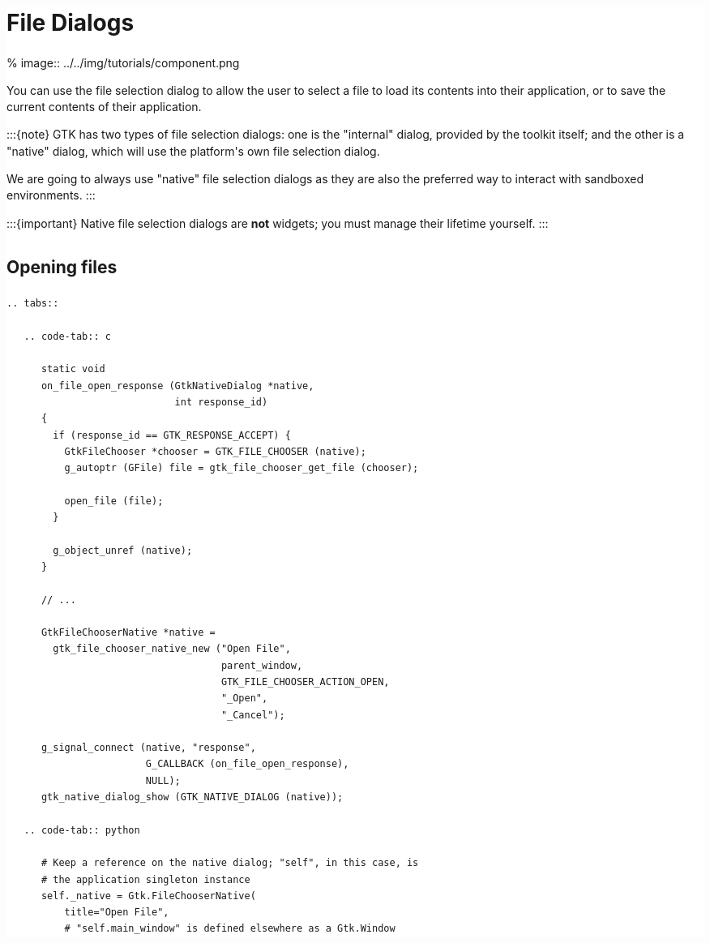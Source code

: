 # File Dialogs

% image:: ../../img/tutorials/component.png

You can use the file selection dialog to allow the user to select a file to
load its contents into their application, or to save the current contents of
their application.

:::{note}
GTK has two types of file selection dialogs: one is the "internal" dialog,
provided by the toolkit itself; and the other is a "native" dialog, which
will use the platform's own file selection dialog.

We are going to always use "native" file selection dialogs as they are
also the preferred way to interact with sandboxed environments.
:::

:::{important}
Native file selection dialogs are **not** widgets; you must manage their
lifetime yourself.
:::

## Opening files

```{eval-rst}
.. tabs::

   .. code-tab:: c

      static void
      on_file_open_response (GtkNativeDialog *native,
                             int response_id)
      {
        if (response_id == GTK_RESPONSE_ACCEPT) {
          GtkFileChooser *chooser = GTK_FILE_CHOOSER (native);
          g_autoptr (GFile) file = gtk_file_chooser_get_file (chooser);

          open_file (file);
        }

        g_object_unref (native);
      }

      // ...

      GtkFileChooserNative *native =
        gtk_file_chooser_native_new ("Open File",
                                     parent_window,
                                     GTK_FILE_CHOOSER_ACTION_OPEN,
                                     "_Open",
                                     "_Cancel");

      g_signal_connect (native, "response",
                        G_CALLBACK (on_file_open_response),
                        NULL);
      gtk_native_dialog_show (GTK_NATIVE_DIALOG (native));

   .. code-tab:: python

      # Keep a reference on the native dialog; "self", in this case, is
      # the application singleton instance
      self._native = Gtk.FileChooserNative(
          title="Open File",
          # "self.main_window" is defined elsewhere as a Gtk.Window
```